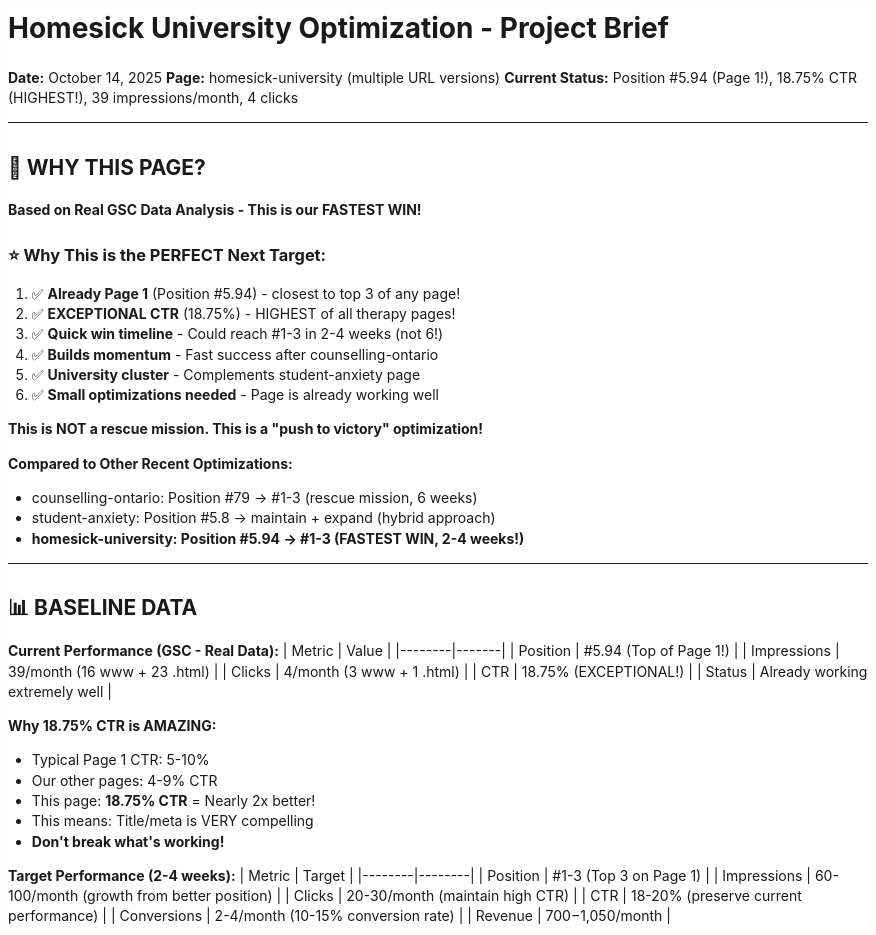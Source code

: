 # Homesick University Optimization - Project Brief

**Date:** October 14, 2025
**Page:** homesick-university (multiple URL versions)
**Current Status:** Position #5.94 (Page 1!), 18.75% CTR (HIGHEST!), 39 impressions/month, 4 clicks

---

## 🎯 WHY THIS PAGE?

**Based on Real GSC Data Analysis - This is our FASTEST WIN!**

### ⭐ Why This is the PERFECT Next Target:

1. ✅ **Already Page 1** (Position #5.94) - closest to top 3 of any page!
2. ✅ **EXCEPTIONAL CTR** (18.75%) - HIGHEST of all therapy pages!
3. ✅ **Quick win timeline** - Could reach #1-3 in 2-4 weeks (not 6!)
4. ✅ **Builds momentum** - Fast success after counselling-ontario
5. ✅ **University cluster** - Complements student-anxiety page
6. ✅ **Small optimizations needed** - Page is already working well

**This is NOT a rescue mission. This is a "push to victory" optimization!**

**Compared to Other Recent Optimizations:**
- counselling-ontario: Position #79 → #1-3 (rescue mission, 6 weeks)
- student-anxiety: Position #5.8 → maintain + expand (hybrid approach)
- **homesick-university: Position #5.94 → #1-3 (FASTEST WIN, 2-4 weeks!)**

---

## 📊 BASELINE DATA

**Current Performance (GSC - Real Data):**
| Metric | Value |
|--------|-------|
| Position | #5.94 (Top of Page 1!) |
| Impressions | 39/month (16 www + 23 .html) |
| Clicks | 4/month (3 www + 1 .html) |
| CTR | 18.75% (EXCEPTIONAL!) |
| Status | Already working extremely well |

**Why 18.75% CTR is AMAZING:**
- Typical Page 1 CTR: 5-10%
- Our other pages: 4-9% CTR
- This page: **18.75% CTR** = Nearly 2x better!
- This means: Title/meta is VERY compelling
- **Don't break what's working!**

**Target Performance (2-4 weeks):**
| Metric | Target |
|--------|--------|
| Position | #1-3 (Top 3 on Page 1) |
| Impressions | 60-100/month (growth from better position) |
| Clicks | 20-30/month (maintain high CTR) |
| CTR | 18-20% (preserve current performance) |
| Conversions | 2-4/month (10-15% conversion rate) |
| Revenue | $700-$1,050/month |
